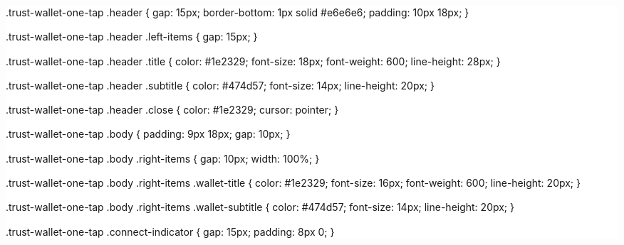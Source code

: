 .trust-wallet-one-tap .header {
    gap: 15px;
    border-bottom: 1px solid #e6e6e6;
    padding: 10px 18px;
  }

.trust-wallet-one-tap .header .left-items {
      gap: 15px;
    }

.trust-wallet-one-tap .header .title {
      color: #1e2329;
      font-size: 18px;
      font-weight: 600;
      line-height: 28px;
    }

.trust-wallet-one-tap .header .subtitle {
      color: #474d57;
      font-size: 14px;
      line-height: 20px;
    }

.trust-wallet-one-tap .header .close {
      color: #1e2329;
      cursor: pointer;
    }

.trust-wallet-one-tap .body {
    padding: 9px 18px;
    gap: 10px;
  }

.trust-wallet-one-tap .body .right-items {
      gap: 10px;
      width: 100%;
    }

.trust-wallet-one-tap .body .right-items .wallet-title {
        color: #1e2329;
        font-size: 16px;
        font-weight: 600;
        line-height: 20px;
      }

.trust-wallet-one-tap .body .right-items .wallet-subtitle {
        color: #474d57;
        font-size: 14px;
        line-height: 20px;
      }

.trust-wallet-one-tap .connect-indicator {
    gap: 15px;
    padding: 8px 0;
  }
